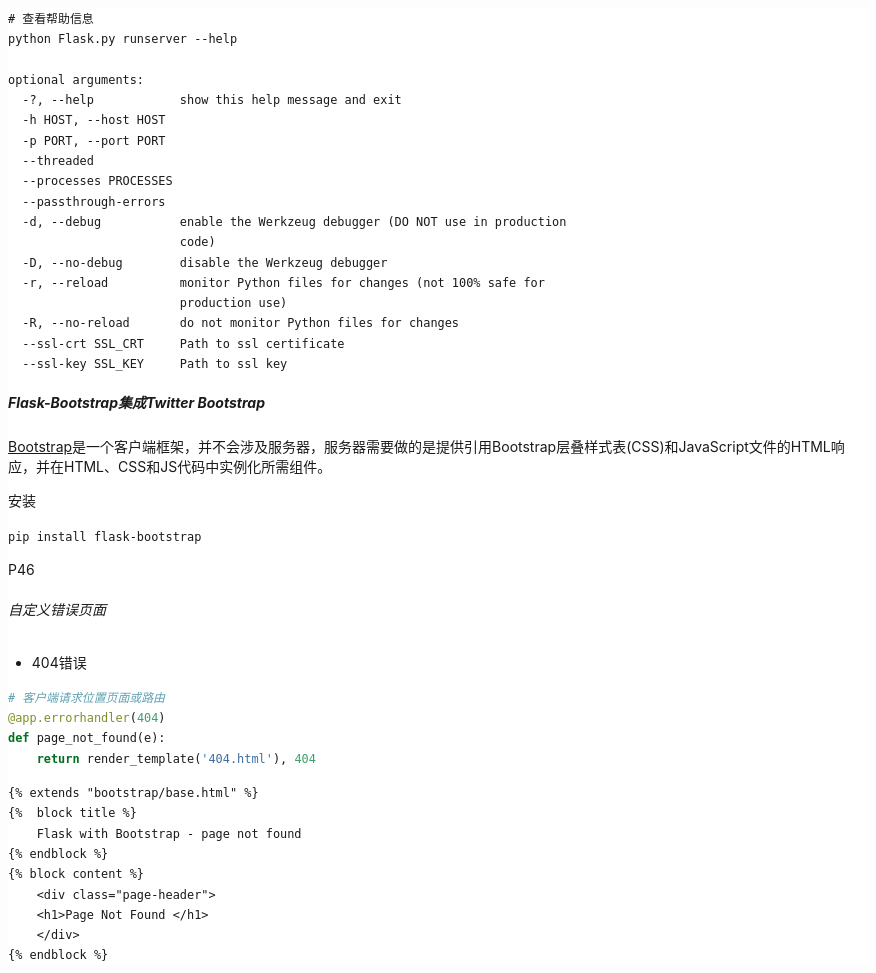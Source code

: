 ```shell
# 查看帮助信息
python Flask.py runserver --help

optional arguments:
  -?, --help            show this help message and exit
  -h HOST, --host HOST
  -p PORT, --port PORT
  --threaded
  --processes PROCESSES
  --passthrough-errors
  -d, --debug           enable the Werkzeug debugger (DO NOT use in production
                        code)
  -D, --no-debug        disable the Werkzeug debugger
  -r, --reload          monitor Python files for changes (not 100% safe for
                        production use)
  -R, --no-reload       do not monitor Python files for changes
  --ssl-crt SSL_CRT     Path to ssl certificate
  --ssl-key SSL_KEY     Path to ssl key

```



##### Flask-Bootstrap集成Twitter Bootstrap

[Bootstrap](https://getbootstrap.com/)是一个客户端框架，并不会涉及服务器，服务器需要做的是提供引用Bootstrap层叠样式表(CSS)和JavaScript文件的HTML响应，并在HTML、CSS和JS代码中实例化所需组件。

安装

```shell
pip install flask-bootstrap
```

P46



###### 自定义错误页面

- 404错误

```Python
# 客户端请求位置页面或路由
@app.errorhandler(404)
def page_not_found(e):
    return render_template('404.html'), 404
```

```
{% extends "bootstrap/base.html" %}
{%  block title %}
    Flask with Bootstrap - page not found
{% endblock %}
{% block content %}
    <div class="page-header">
    <h1>Page Not Found </h1>
    </div>
{% endblock %}
```
